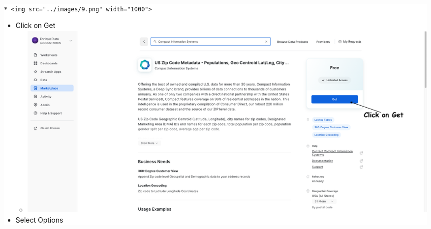     * <img src="../images/9.png" width="1000">
  * Click on Get
    * <img src="../images/10.png" width="1000">
  * Select Options